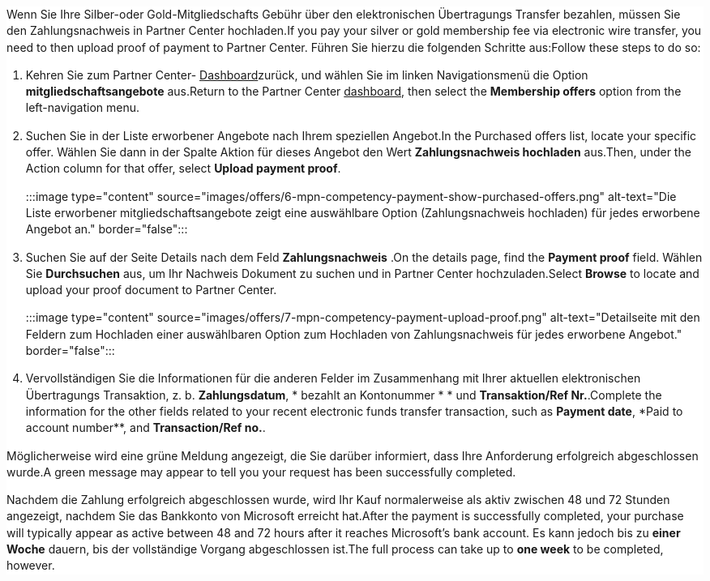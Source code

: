 <span data-ttu-id="01b7a-174">Wenn Sie Ihre Silber-oder Gold-Mitgliedschafts Gebühr über den elektronischen Übertragungs Transfer bezahlen, müssen Sie den Zahlungsnachweis in Partner Center hochladen.</span><span class="sxs-lookup"><span data-stu-id="01b7a-174">If you pay your silver or gold membership fee via electronic wire transfer, you need to then upload proof of payment to Partner Center.</span></span> <span data-ttu-id="01b7a-175">Führen Sie hierzu die folgenden Schritte aus:</span><span class="sxs-lookup"><span data-stu-id="01b7a-175">Follow these steps to do so:</span></span>

1. <span data-ttu-id="01b7a-176">Kehren Sie zum Partner Center- [Dashboard](https://partner.microsoft.com/dashboard)zurück, und wählen Sie im linken Navigationsmenü die Option **mitgliedschaftsangebote** aus.</span><span class="sxs-lookup"><span data-stu-id="01b7a-176">Return to the Partner Center [dashboard](https://partner.microsoft.com/dashboard), then select the **Membership offers** option from the left-navigation menu.</span></span>

1. <span data-ttu-id="01b7a-177">Suchen Sie in der Liste erworbener Angebote nach Ihrem speziellen Angebot.</span><span class="sxs-lookup"><span data-stu-id="01b7a-177">In the Purchased offers list, locate your specific offer.</span></span> <span data-ttu-id="01b7a-178">Wählen Sie dann in der Spalte Aktion für dieses Angebot den Wert **Zahlungsnachweis hochladen** aus.</span><span class="sxs-lookup"><span data-stu-id="01b7a-178">Then, under the Action column for that offer, select **Upload payment proof**.</span></span>

   :::image type="content" source="images/offers/6-mpn-competency-payment-show-purchased-offers.png" alt-text="Die Liste erworbener mitgliedschaftsangebote zeigt eine auswählbare Option (Zahlungsnachweis hochladen) für jedes erworbene Angebot an." border="false":::

1. <span data-ttu-id="01b7a-180">Suchen Sie auf der Seite Details nach dem Feld **Zahlungsnachweis** .</span><span class="sxs-lookup"><span data-stu-id="01b7a-180">On the details page, find the **Payment proof** field.</span></span> <span data-ttu-id="01b7a-181">Wählen Sie **Durchsuchen** aus, um Ihr Nachweis Dokument zu suchen und in Partner Center hochzuladen.</span><span class="sxs-lookup"><span data-stu-id="01b7a-181">Select **Browse** to locate and upload your proof document to Partner Center.</span></span>

   :::image type="content" source="images/offers/7-mpn-competency-payment-upload-proof.png" alt-text="Detailseite mit den Feldern zum Hochladen einer auswählbaren Option zum Hochladen von Zahlungsnachweis für jedes erworbene Angebot." border="false":::

1. <span data-ttu-id="01b7a-183">Vervollständigen Sie die Informationen für die anderen Felder im Zusammenhang mit Ihrer aktuellen elektronischen Übertragungs Transaktion, z. b. **Zahlungsdatum**, \* bezahlt an Kontonummer \* \* und **Transaktion/Ref Nr.**.</span><span class="sxs-lookup"><span data-stu-id="01b7a-183">Complete the information for the other fields related to your recent electronic funds transfer transaction, such as **Payment date**, \*Paid to account number\*\*, and **Transaction/Ref no.**.</span></span>

  <span data-ttu-id="01b7a-184">Möglicherweise wird eine grüne Meldung angezeigt, die Sie darüber informiert, dass Ihre Anforderung erfolgreich abgeschlossen wurde.</span><span class="sxs-lookup"><span data-stu-id="01b7a-184">A green message may appear to tell you your request has been successfully completed.</span></span>

<span data-ttu-id="01b7a-185">Nachdem die Zahlung erfolgreich abgeschlossen wurde, wird Ihr Kauf normalerweise als aktiv zwischen 48 und 72 Stunden angezeigt, nachdem Sie das Bankkonto von Microsoft erreicht hat.</span><span class="sxs-lookup"><span data-stu-id="01b7a-185">After the payment is successfully completed, your purchase will typically appear as active between 48 and 72 hours after it reaches Microsoft’s bank account.</span></span> <span data-ttu-id="01b7a-186">Es kann jedoch bis zu **einer Woche** dauern, bis der vollständige Vorgang abgeschlossen ist.</span><span class="sxs-lookup"><span data-stu-id="01b7a-186">The full process can take up to **one week** to be completed, however.</span></span> 
